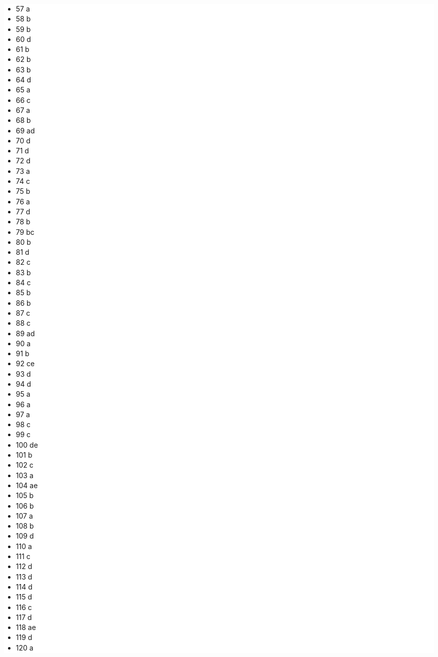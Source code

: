 - 57 a
- 58 b
- 59 b
- 60 d
- 61 b
- 62 b
- 63 b
- 64 d
- 65 a
- 66 c
- 67 a
- 68 b
- 69 ad
- 70 d
- 71 d
- 72 d
- 73 a
- 74 c
- 75 b
- 76 a
- 77 d
- 78 b
- 79 bc
- 80 b
- 81 d
- 82 c
- 83 b
- 84 c
- 85 b
- 86 b
- 87 c 
- 88 c
- 89 ad
- 90 a
- 91 b
- 92 ce
- 93 d
- 94 d
- 95 a
- 96 a
- 97 a
- 98 c
- 99 c
- 100 de
- 101 b
- 102 c
- 103 a
- 104 ae
- 105 b
- 106 b
- 107 a
- 108 b
- 109 d
- 110 a
- 111 c
- 112 d
- 113 d
- 114 d
- 115 d
- 116 c
- 117 d
- 118 ae
- 119 d
- 120 a